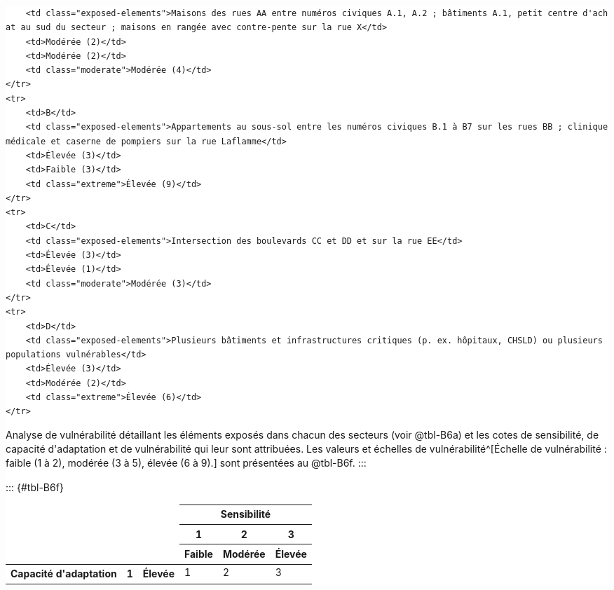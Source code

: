         <td class="exposed-elements">Maisons des rues AA entre numéros civiques A.1, A.2 ; bâtiments A.1, petit centre d'achat au sud du secteur ; maisons en rangée avec contre-pente sur la rue X</td>
        <td>Modérée (2)</td>
        <td>Modérée (2)</td>
        <td class="moderate">Modérée (4)</td>
    </tr>
    <tr>
        <td>B</td>
        <td class="exposed-elements">Appartements au sous-sol entre les numéros civiques B.1 à B7 sur les rues BB ; clinique médicale et caserne de pompiers sur la rue Laflamme</td>
        <td>Élevée (3)</td>
        <td>Faible (3)</td>
        <td class="extreme">Élevée (9)</td>
    </tr>
    <tr>
        <td>C</td>
        <td class="exposed-elements">Intersection des boulevards CC et DD et sur la rue EE</td>
        <td>Élevée (3)</td>
        <td>Élevée (1)</td>
        <td class="moderate">Modérée (3)</td>
    </tr>
    <tr>
        <td>D</td>
        <td class="exposed-elements">Plusieurs bâtiments et infrastructures critiques (p. ex. hôpitaux, CHSLD) ou plusieurs populations vulnérables</td>
        <td>Élevée (3)</td>
        <td>Modérée (2)</td>
        <td class="extreme">Élevée (6)</td>
    </tr>
</tbody>
</table>

Analyse de vulnérabilité détaillant les éléments exposés dans chacun des secteurs (voir @tbl-B6a) et les cotes de sensibilité, de capacité d'adaptation et de vulnérabilité qui leur sont attribuées. Les valeurs et échelles de vulnérabilité^[Échelle de vulnérabilité : faible (1 à 2), modérée (3 à 5), élevée (6 à 9).] sont présentées au @tbl-B6f.
:::

::: {#tbl-B6f}
<table class="risk-matrix table">
<thead>
    <tr class="header">
        <td colspan="3" rowspan="3"></td>
        <th colspan="3">Sensibilité</th>
    </tr>
    <tr class="header">
        <th>1</th>
        <th>2</th>
        <th>3</th>
    </tr>
    <tr class="header">
        <th>Faible</th>
        <th>Modérée</th>
        <th>Élevée</th>
    </tr>
</thead>
<tbody>
    <tr>
        <th class="header" rowspan="3">Capacité d'adaptation</th>
        <th>1</th>
        <th>Élevée</th>
        <td class="minor">1</td>
        <td class="minor">2</td>
        <td class="moderate">3</td>

[^d1]: La capacité d'adaptation intègre également des considérations sur les capacités techniques et financières de la municipalité à s'adapter. Ces facteurs s'appliquent uniformément aux quatre secteurs considérés, mais pourront varier sensiblement entre municipalités, notamment entre petites et grandes municipalités.
[^1j]: La présente liste n'est pas exhaustive. Plusieurs documents peuvent être consultés à ce sujet. Pour plus de détails, le lecteur peut consulter @mddelcc2017.
[^2j]: Les capacités des ouvrages devront être adaptées en fonction des majorations des pluies présentées au @tbl-B6b.
[^3j]: Une cartographie des cuvettes et points bas pourra s'avérer très utile où serait également indiquée les zones amont et les directions des écoulements de surface vers ces points.
[^4j]: Il s'agit ici d'examiner ce qui arriverait si un événement catastrophique hors norme frappait la municipalité et quelles mesures devraient être mises en place afin d'améliorer la gestion des risques dans une situation où les capacités des infrastructures, les ouvrages en place ou les seuils de tolérance sont largement dépassés. Cet exercice 'théorique' est essentiel dans un contexte où des événements sans précédents sont susceptibles de survenir dans un contexte de changements climatiques.
[^5j]: L'Annexe G de Ouranos et MELCCFP (2024) discute de cette question et donne divers exemples de chaînes d'impacts possibles pour différents aléas.
[^1k]: Cette liste est hypothétique.
[^2k]: Dans le cas d'une petite municipalité, ce rôle pourrait être assumé par un individu. Dans le cas de très petites municipalités, ce type de ressources pourrait être attribué par les gouvernements supérieures.